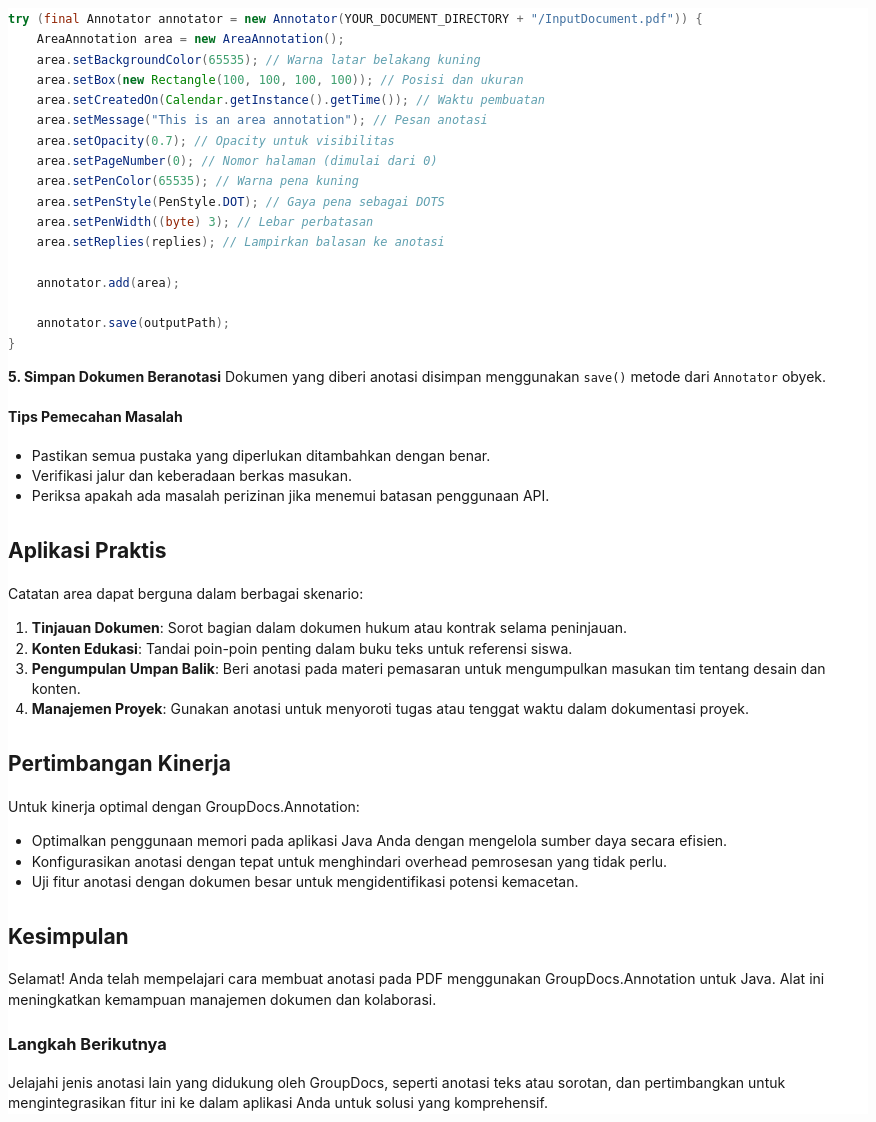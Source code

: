 ```java
try (final Annotator annotator = new Annotator(YOUR_DOCUMENT_DIRECTORY + "/InputDocument.pdf")) {
    AreaAnnotation area = new AreaAnnotation();
    area.setBackgroundColor(65535); // Warna latar belakang kuning
    area.setBox(new Rectangle(100, 100, 100, 100)); // Posisi dan ukuran
    area.setCreatedOn(Calendar.getInstance().getTime()); // Waktu pembuatan
    area.setMessage("This is an area annotation"); // Pesan anotasi
    area.setOpacity(0.7); // Opacity untuk visibilitas
    area.setPageNumber(0); // Nomor halaman (dimulai dari 0)
    area.setPenColor(65535); // Warna pena kuning
    area.setPenStyle(PenStyle.DOT); // Gaya pena sebagai DOTS
    area.setPenWidth((byte) 3); // Lebar perbatasan
    area.setReplies(replies); // Lampirkan balasan ke anotasi

    annotator.add(area);
    
    annotator.save(outputPath);
}
```
**5. Simpan Dokumen Beranotasi**
Dokumen yang diberi anotasi disimpan menggunakan `save()` metode dari `Annotator` obyek.

#### Tips Pemecahan Masalah
- Pastikan semua pustaka yang diperlukan ditambahkan dengan benar.
- Verifikasi jalur dan keberadaan berkas masukan.
- Periksa apakah ada masalah perizinan jika menemui batasan penggunaan API.

## Aplikasi Praktis

Catatan area dapat berguna dalam berbagai skenario:
1. **Tinjauan Dokumen**: Sorot bagian dalam dokumen hukum atau kontrak selama peninjauan.
2. **Konten Edukasi**: Tandai poin-poin penting dalam buku teks untuk referensi siswa.
3. **Pengumpulan Umpan Balik**: Beri anotasi pada materi pemasaran untuk mengumpulkan masukan tim tentang desain dan konten.
4. **Manajemen Proyek**: Gunakan anotasi untuk menyoroti tugas atau tenggat waktu dalam dokumentasi proyek.

## Pertimbangan Kinerja
Untuk kinerja optimal dengan GroupDocs.Annotation:
- Optimalkan penggunaan memori pada aplikasi Java Anda dengan mengelola sumber daya secara efisien.
- Konfigurasikan anotasi dengan tepat untuk menghindari overhead pemrosesan yang tidak perlu.
- Uji fitur anotasi dengan dokumen besar untuk mengidentifikasi potensi kemacetan.

## Kesimpulan

Selamat! Anda telah mempelajari cara membuat anotasi pada PDF menggunakan GroupDocs.Annotation untuk Java. Alat ini meningkatkan kemampuan manajemen dokumen dan kolaborasi.

### Langkah Berikutnya
Jelajahi jenis anotasi lain yang didukung oleh GroupDocs, seperti anotasi teks atau sorotan, dan pertimbangkan untuk mengintegrasikan fitur ini ke dalam aplikasi Anda untuk solusi yang komprehensif.
